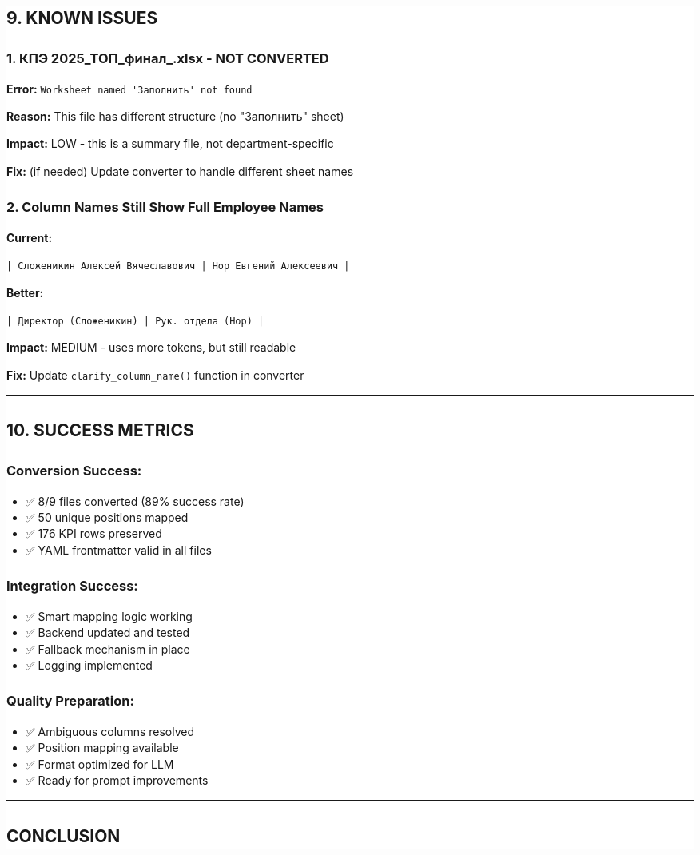
## 9. KNOWN ISSUES

### 1. КПЭ 2025_ТОП_финал_.xlsx - NOT CONVERTED

**Error:** `Worksheet named 'Заполнить' not found`

**Reason:** This file has different structure (no "Заполнить" sheet)

**Impact:** LOW - this is a summary file, not department-specific

**Fix:** (if needed) Update converter to handle different sheet names

### 2. Column Names Still Show Full Employee Names

**Current:**
```
| Сложеникин Алексей Вячеславович | Нор Евгений Алексеевич |
```

**Better:**
```
| Директор (Сложеникин) | Рук. отдела (Нор) |
```

**Impact:** MEDIUM - uses more tokens, but still readable

**Fix:** Update `clarify_column_name()` function in converter

---

## 10. SUCCESS METRICS

### Conversion Success:
- ✅ 8/9 files converted (89% success rate)
- ✅ 50 unique positions mapped
- ✅ 176 KPI rows preserved
- ✅ YAML frontmatter valid in all files

### Integration Success:
- ✅ Smart mapping logic working
- ✅ Backend updated and tested
- ✅ Fallback mechanism in place
- ✅ Logging implemented

### Quality Preparation:
- ✅ Ambiguous columns resolved
- ✅ Position mapping available
- ✅ Format optimized for LLM
- ✅ Ready for prompt improvements

---

## CONCLUSION
